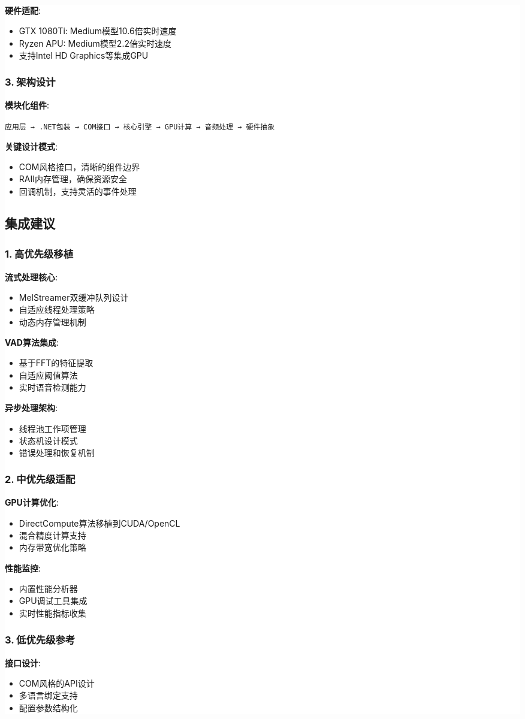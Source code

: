 **硬件适配**:
- GTX 1080Ti: Medium模型10.6倍实时速度
- Ryzen APU: Medium模型2.2倍实时速度
- 支持Intel HD Graphics等集成GPU

### 3. 架构设计

**模块化组件**:
```
应用层 → .NET包装 → COM接口 → 核心引擎 → GPU计算 → 音频处理 → 硬件抽象
```

**关键设计模式**:
- COM风格接口，清晰的组件边界
- RAII内存管理，确保资源安全
- 回调机制，支持灵活的事件处理

## 集成建议

### 1. 高优先级移植

**流式处理核心**:
- MelStreamer双缓冲队列设计
- 自适应线程处理策略
- 动态内存管理机制

**VAD算法集成**:
- 基于FFT的特征提取
- 自适应阈值算法
- 实时语音检测能力

**异步处理架构**:
- 线程池工作项管理
- 状态机设计模式
- 错误处理和恢复机制

### 2. 中优先级适配

**GPU计算优化**:
- DirectCompute算法移植到CUDA/OpenCL
- 混合精度计算支持
- 内存带宽优化策略

**性能监控**:
- 内置性能分析器
- GPU调试工具集成
- 实时性能指标收集

### 3. 低优先级参考

**接口设计**:
- COM风格的API设计
- 多语言绑定支持
- 配置参数结构化
